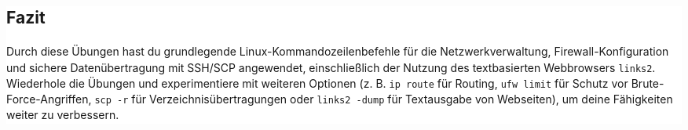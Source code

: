 
## Fazit
Durch diese Übungen hast du grundlegende Linux-Kommandozeilenbefehle für die Netzwerkverwaltung, Firewall-Konfiguration und sichere Datenübertragung mit SSH/SCP angewendet, einschließlich der Nutzung des textbasierten Webbrowsers `links2`. Wiederhole die Übungen und experimentiere mit weiteren Optionen (z. B. `ip route` für Routing, `ufw limit` für Schutz vor Brute-Force-Angriffen, `scp -r` für Verzeichnisübertragungen oder `links2 -dump` für Textausgabe von Webseiten), um deine Fähigkeiten weiter zu verbessern.